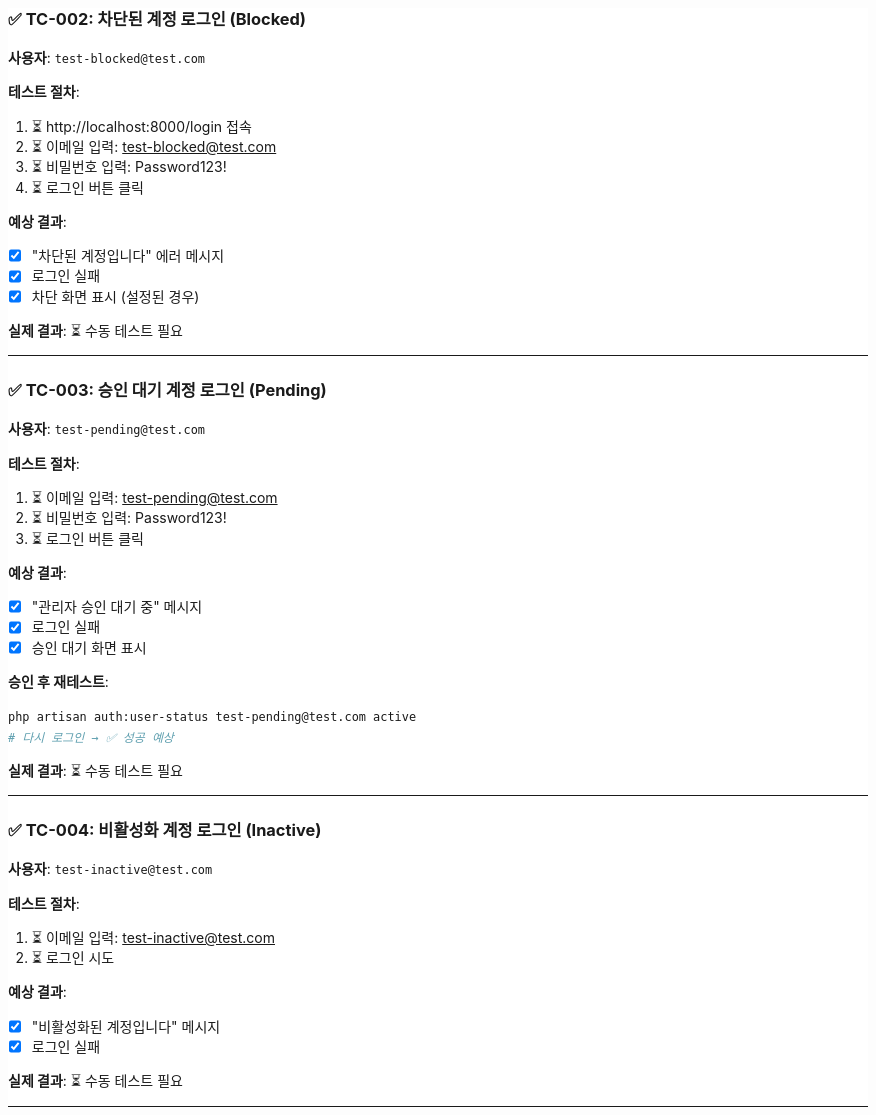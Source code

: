 ### ✅ TC-002: 차단된 계정 로그인 (Blocked)

**사용자**: `test-blocked@test.com`

**테스트 절차**:
1. ⏳ http://localhost:8000/login 접속
2. ⏳ 이메일 입력: test-blocked@test.com
3. ⏳ 비밀번호 입력: Password123!
4. ⏳ 로그인 버튼 클릭

**예상 결과**:
- [x] "차단된 계정입니다" 에러 메시지
- [x] 로그인 실패
- [x] 차단 화면 표시 (설정된 경우)

**실제 결과**: ⏳ 수동 테스트 필요

---

### ✅ TC-003: 승인 대기 계정 로그인 (Pending)

**사용자**: `test-pending@test.com`

**테스트 절차**:
1. ⏳ 이메일 입력: test-pending@test.com
2. ⏳ 비밀번호 입력: Password123!
3. ⏳ 로그인 버튼 클릭

**예상 결과**:
- [x] "관리자 승인 대기 중" 메시지
- [x] 로그인 실패
- [x] 승인 대기 화면 표시

**승인 후 재테스트**:
```bash
php artisan auth:user-status test-pending@test.com active
# 다시 로그인 → ✅ 성공 예상
```

**실제 결과**: ⏳ 수동 테스트 필요

---

### ✅ TC-004: 비활성화 계정 로그인 (Inactive)

**사용자**: `test-inactive@test.com`

**테스트 절차**:
1. ⏳ 이메일 입력: test-inactive@test.com
2. ⏳ 로그인 시도

**예상 결과**:
- [x] "비활성화된 계정입니다" 메시지
- [x] 로그인 실패

**실제 결과**: ⏳ 수동 테스트 필요

---